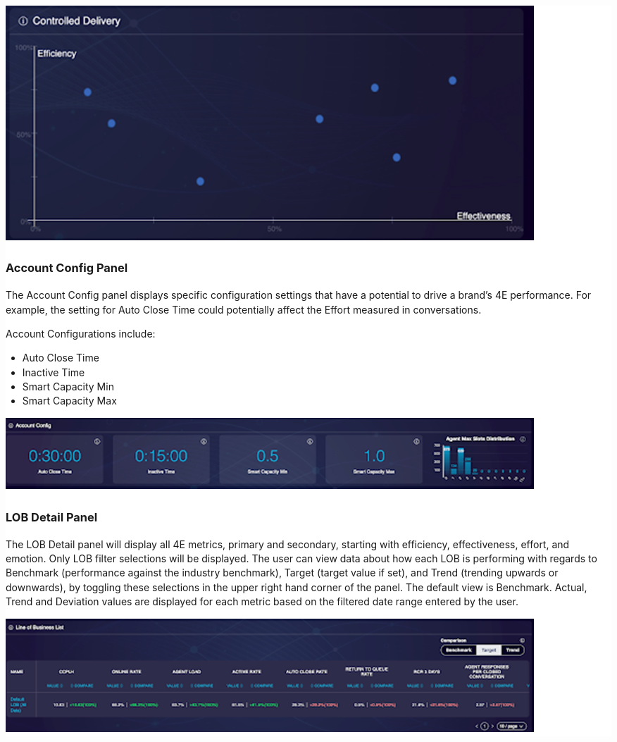 ![](img/performance-optimizer17.png)

### Account Config Panel
The Account Config panel displays specific configuration settings that have a potential to drive a brand’s 4E performance. For example, the setting for Auto Close Time could potentially affect the Effort measured in conversations. 

Account Configurations include: 


* Auto Close Time 
* Inactive Time 
* Smart Capacity Min 
* Smart Capacity Max 

![](img/performance-optimizer18.png)

### LOB Detail Panel 
The LOB Detail panel will display all 4E metrics, primary and secondary, starting with efficiency, effectiveness, effort, and emotion. Only LOB filter selections will be displayed. The user can view data about how each LOB is performing with regards to Benchmark (performance against the industry benchmark), Target (target value if set), and Trend (trending upwards or downwards), by toggling these selections in the upper right hand corner of the panel. The default view is Benchmark. Actual, Trend and Deviation values are displayed for each metric based on the filtered date range entered by the user.       

![](img/performance-optimizer19.png)
